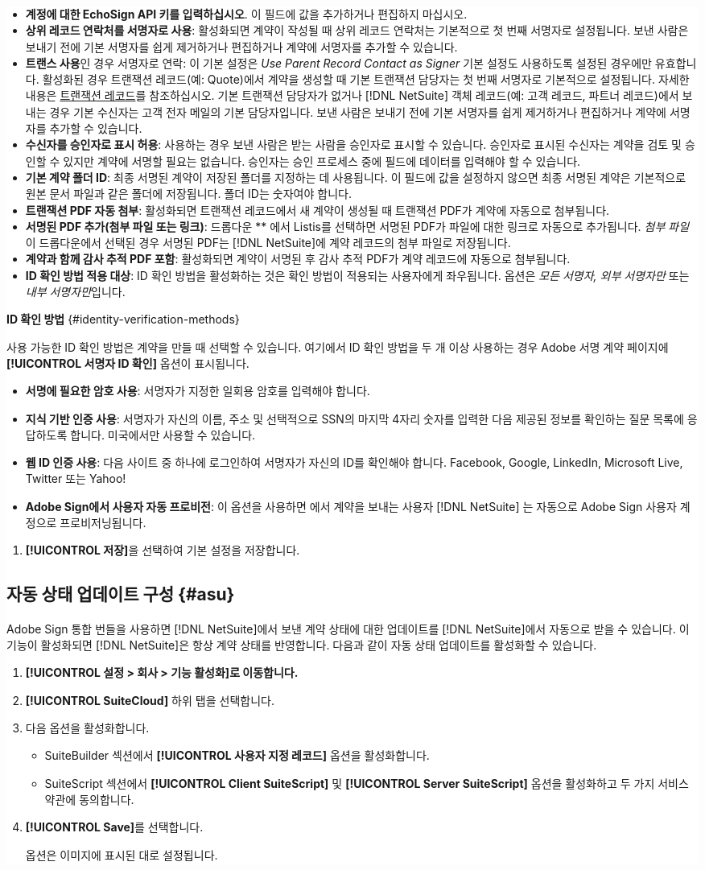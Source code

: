    * **계정에 대한 EchoSign API 키를 입력하십시오**. 이 필드에 값을 추가하거나 편집하지 마십시오.
   * **상위 레코드 연락처를 서명자로 사용**: 활성화되면 계약이 작성될 때 상위 레코드 연락처는 기본적으로 첫 번째 서명자로 설정됩니다. 보낸 사람은 보내기 전에 기본 서명자를 쉽게 제거하거나 편집하거나 계약에 서명자를 추가할 수 있습니다.
   * **트랜스 사용**&#x200B;인 경우 서명자로 연락: 이 기본 설정은 *Use Parent Record Contact as Signer* 기본 설정도 사용하도록 설정된 경우에만 유효합니다. 활성화된 경우 트랜잭션 레코드(예: Quote)에서 계약을 생성할 때 기본 트랜잭션 담당자는 첫 번째 서명자로 기본적으로 설정됩니다. 자세한 내용은 [트랜잭션 레코드](#transrecords)를 참조하십시오. 기본 트랜잭션 담당자가 없거나 [!DNL NetSuite] 객체 레코드(예: 고객 레코드, 파트너 레코드)에서 보내는 경우 기본 수신자는 고객 전자 메일의 기본 담당자입니다. 보낸 사람은 보내기 전에 기본 서명자를 쉽게 제거하거나 편집하거나 계약에 서명자를 추가할 수 있습니다.
   * **수신자를 승인자로 표시 허용**: 사용하는 경우 보낸 사람은 받는 사람을 승인자로 표시할 수 있습니다. 승인자로 표시된 수신자는 계약을 검토 및 승인할 수 있지만 계약에 서명할 필요는 없습니다. 승인자는 승인 프로세스 중에 필드에 데이터를 입력해야 할 수 있습니다.
   * **기본 계약 폴더 ID**: 최종 서명된 계약이 저장된 폴더를 지정하는 데 사용됩니다. 이 필드에 값을 설정하지 않으면 최종 서명된 계약은 기본적으로 원본 문서 파일과 같은 폴더에 저장됩니다. 폴더 ID는 숫자여야 합니다.
   * **트랜잭션 PDF 자동 첨부**: 활성화되면 트랜잭션 레코드에서 새 계약이 생성될 때 트랜잭션 PDF가 계약에 자동으로 첨부됩니다.
   * **서명된 PDF 추가(첨부 파일 또는 링크)**: 드롭다운 ** 에서 Listis를 선택하면 서명된 PDF가 파일에 대한 링크로 자동으로 추가됩니다. *첨부 파일*&#x200B;이 드롭다운에서 선택된 경우 서명된 PDF는 [!DNL NetSuite]에 계약 레코드의 첨부 파일로 저장됩니다.
   * **계약과 함께 감사 추적 PDF 포함**: 활성화되면 계약이 서명된 후 감사 추적 PDF가 계약 레코드에 자동으로 첨부됩니다.
   * **ID 확인 방법 적용 대상**: ID 확인 방법을 활성화하는 것은 확인 방법이 적용되는 사용자에게 좌우됩니다. 옵션은 *모든 서명자, 외부 서명자만* 또는 *내부 서명자만*&#x200B;입니다.

   **ID 확인 방법** {#identity-verification-methods}

   사용 가능한 ID 확인 방법은 계약을 만들 때 선택할 수 있습니다. 여기에서 ID 확인 방법을 두 개 이상 사용하는 경우 Adobe 서명 계약 페이지에 **[!UICONTROL 서명자 ID 확인]** 옵션이 표시됩니다.

   * **서명에 필요한 암호 사용**: 서명자가 지정한 일회용 암호를 입력해야 합니다.

   * **지식 기반 인증 사용**: 서명자가 자신의 이름, 주소 및 선택적으로 SSN의 마지막 4자리 숫자를 입력한 다음 제공된 정보를 확인하는 질문 목록에 응답하도록 합니다. 미국에서만 사용할 수 있습니다.

   * **웹 ID 인증 사용**: 다음 사이트 중 하나에 로그인하여 서명자가 자신의 ID를 확인해야 합니다. Facebook, Google, LinkedIn, Microsoft Live, Twitter 또는 Yahoo!

   * **Adobe Sign에서 사용자 자동 프로비전**: 이 옵션을 사용하면 에서 계약을 보내는 사용자 [!DNL NetSuite] 는 자동으로 Adobe Sign 사용자 계정으로 프로비저닝됩니다.


1. **[!UICONTROL 저장]**&#x200B;을 선택하여 기본 설정을 저장합니다.

## 자동 상태 업데이트 구성 {#asu}

Adobe Sign 통합 번들을 사용하면 [!DNL NetSuite]에서 보낸 계약 상태에 대한 업데이트를 [!DNL NetSuite]에서 자동으로 받을 수 있습니다. 이 기능이 활성화되면 [!DNL NetSuite]은 항상 계약 상태를 반영합니다. 다음과 같이 자동 상태 업데이트를 활성화할 수 있습니다.

1. **[!UICONTROL 설정 > 회사 > 기능 활성화]로 이동합니다.**
1. **[!UICONTROL SuiteCloud]** 하위 탭을 선택합니다.
1. 다음 옵션을 활성화합니다.

   * SuiteBuilder 섹션에서 **[!UICONTROL 사용자 지정 레코드]** 옵션을 활성화합니다.

   * SuiteScript 섹션에서 **[!UICONTROL Client SuiteScript]** 및 **[!UICONTROL Server SuiteScript]** 옵션을 활성화하고 두 가지 서비스 약관에 동의합니다.

1. **[!UICONTROL Save]**&#x200B;를 선택합니다.

   옵션은 이미지에 표시된 대로 설정됩니다.
